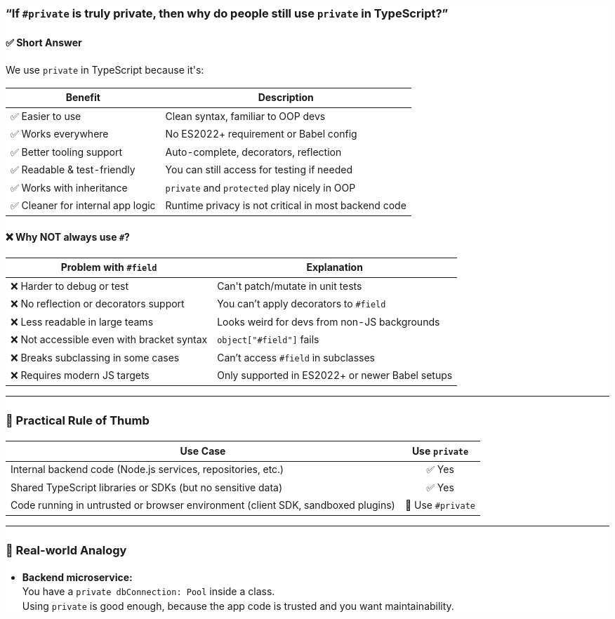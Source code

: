 ### “If `#private` is truly private, then why do people still use `private` in TypeScript?”

#### ✅ Short Answer

We use `private` in TypeScript because it's:

| Benefit                | Description                                      |
|------------------------|--------------------------------------------------|
| ✅ Easier to use        | Clean syntax, familiar to OOP devs               |
| ✅ Works everywhere     | No ES2022+ requirement or Babel config           |
| ✅ Better tooling support| Auto-complete, decorators, reflection           |
| ✅ Readable & test-friendly | You can still access for testing if needed   |
| ✅ Works with inheritance | `private` and `protected` play nicely in OOP  |
| ✅ Cleaner for internal app logic | Runtime privacy is not critical in most backend code |

#### ❌ Why NOT always use `#`?

| Problem with `#field`         | Explanation                                 |
|-------------------------------|---------------------------------------------|
| ❌ Harder to debug or test     | Can't patch/mutate in unit tests            |
| ❌ No reflection or decorators support | You can’t apply decorators to `#field` |
| ❌ Less readable in large teams| Looks weird for devs from non-JS backgrounds|
| ❌ Not accessible even with bracket syntax | `object["#field"]` fails         |
| ❌ Breaks subclassing in some cases | Can’t access `#field` in subclasses    |
| ❌ Requires modern JS targets  | Only supported in ES2022+ or newer Babel setups |

---

### 🔧 Practical Rule of Thumb

| Use Case                                                        | Use `private`   |
|-----------------------------------------------------------------|:---------------:|
| Internal backend code (Node.js services, repositories, etc.)    | ✅ Yes          |
| Shared TypeScript libraries or SDKs (but no sensitive data)     | ✅ Yes          |
| Code running in untrusted or browser environment (client SDK, sandboxed plugins) | 🚨 Use `#private` |

---

### 🔐 Real-world Analogy

- **Backend microservice:**  
  You have a `private dbConnection: Pool` inside a class.  
  Using `private` is good enough, because the app code is trusted and you want maintainability.
